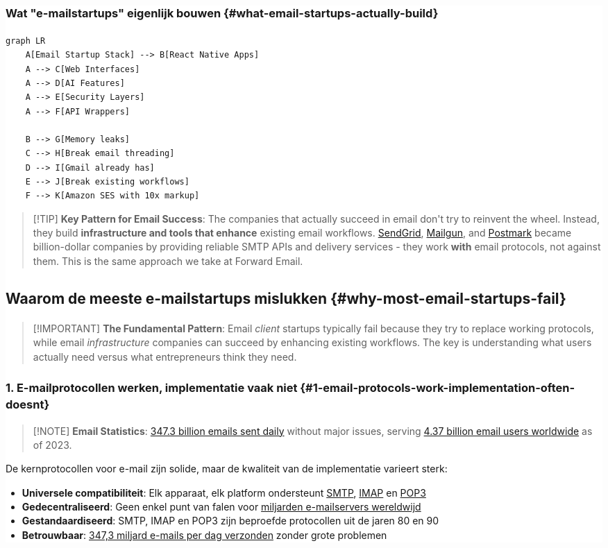 ### Wat "e-mailstartups" eigenlijk bouwen {#what-email-startups-actually-build}

```mermaid
graph LR
    A[Email Startup Stack] --> B[React Native Apps]
    A --> C[Web Interfaces]
    A --> D[AI Features]
    A --> E[Security Layers]
    A --> F[API Wrappers]

    B --> G[Memory leaks]
    C --> H[Break email threading]
    D --> I[Gmail already has]
    E --> J[Break existing workflows]
    F --> K[Amazon SES with 10x markup]
```

> \[!TIP]
> **Key Pattern for Email Success**: The companies that actually succeed in email don't try to reinvent the wheel. Instead, they build **infrastructure and tools that enhance** existing email workflows. [SendGrid](https://sendgrid.com/), [Mailgun](https://www.mailgun.com/), and [Postmark](https://postmarkapp.com/) became billion-dollar companies by providing reliable SMTP APIs and delivery services - they work **with** email protocols, not against them. This is the same approach we take at Forward Email.

## Waarom de meeste e-mailstartups mislukken {#why-most-email-startups-fail}

> \[!IMPORTANT]
> **The Fundamental Pattern**: Email *client* startups typically fail because they try to replace working protocols, while email *infrastructure* companies can succeed by enhancing existing workflows. The key is understanding what users actually need versus what entrepreneurs think they need.

### 1. E-mailprotocollen werken, implementatie vaak niet {#1-email-protocols-work-implementation-often-doesnt}

> \[!NOTE]
> **Email Statistics**: [347.3 billion emails sent daily](https://www.statista.com/statistics/456500/daily-number-of-e-mails-worldwide/) without major issues, serving [4.37 billion email users worldwide](https://www.statista.com/statistics/255080/number-of-e-mail-users-worldwide/) as of 2023.

De kernprotocollen voor e-mail zijn solide, maar de kwaliteit van de implementatie varieert sterk:

* **Universele compatibiliteit**: Elk apparaat, elk platform ondersteunt [SMTP](https://tools.ietf.org/html/rfc5321), [IMAP](https://tools.ietf.org/html/rfc3501) en [POP3](https://tools.ietf.org/html/rfc1939)
* **Gedecentraliseerd**: Geen enkel punt van falen voor [miljarden e-mailservers wereldwijd](https://www.statista.com/statistics/456500/daily-number-of-e-mails-worldwide/)
* **Gestandaardiseerd**: SMTP, IMAP en POP3 zijn beproefde protocollen uit de jaren 80 en 90
* **Betrouwbaar**: [347,3 miljard e-mails per dag verzonden](https://www.statista.com/statistics/456500/daily-number-of-e-mails-worldwide/) zonder grote problemen
